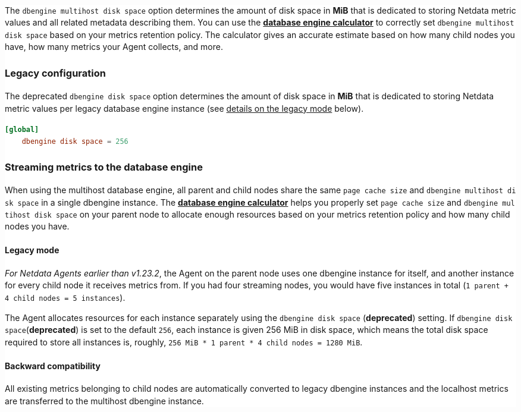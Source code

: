 The `dbengine multihost disk space` option determines the amount of disk space in **MiB** that is dedicated to storing
Netdata metric values and all related metadata describing them. You can use the [**database engine
calculator**](/docs/store/change-metrics-storage#calculate-the-system-resources-ram-disk-space-needed-to-store-metrics)
to correctly set `dbengine multihost disk space` based on your metrics retention policy. The calculator gives an
accurate estimate based on how many child nodes you have, how many metrics your Agent collects, and more.

### Legacy configuration

The deprecated `dbengine disk space` option determines the amount of disk space in **MiB** that is dedicated to storing
Netdata metric values per legacy database engine instance (see [details on the legacy mode](#legacy-mode) below).

```conf
[global]
    dbengine disk space = 256
```

### Streaming metrics to the database engine

When using the multihost database engine, all parent and child nodes share the same `page cache size` and `dbengine
multihost disk space` in a single dbengine instance. The [**database engine
calculator**](/docs/store/change-metrics-storage#calculate-the-system-resources-ram-disk-space-needed-to-store-metrics)
helps you properly set `page cache size` and `dbengine multihost disk space` on your parent node to allocate enough
resources based on your metrics retention policy and how many child nodes you have.

#### Legacy mode

_For Netdata Agents earlier than v1.23.2_, the Agent on the parent node uses one dbengine instance for itself, and
another instance for every child node it receives metrics from. If you had four streaming nodes, you would have five
instances in total (`1 parent + 4 child nodes = 5 instances`).

The Agent allocates resources for each instance separately using the `dbengine disk space` (**deprecated**) setting. If
`dbengine disk space`(**deprecated**) is set to the default `256`, each instance is given 256 MiB in disk space, which
means the total disk space required to store all instances is, roughly, `256 MiB * 1 parent * 4 child nodes = 1280 MiB`.

#### Backward compatibility

All existing metrics belonging to child nodes are automatically converted to legacy dbengine instances and the localhost
metrics are transferred to the multihost dbengine instance.
